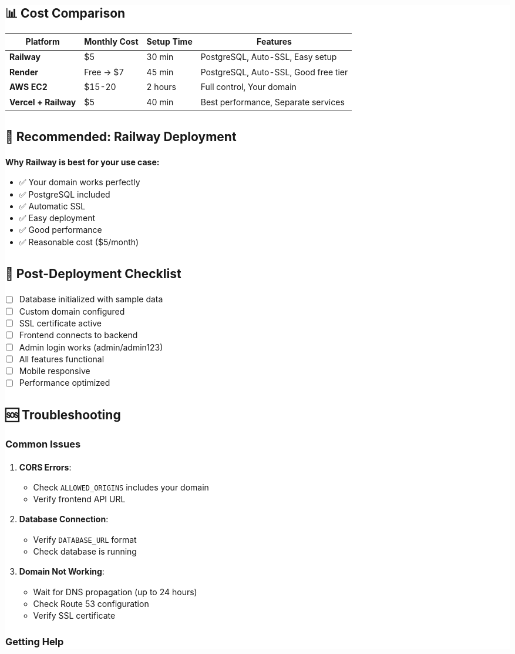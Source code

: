 ## 📊 Cost Comparison

| Platform | Monthly Cost | Setup Time | Features |
|----------|-------------|------------|----------|
| **Railway** | $5 | 30 min | PostgreSQL, Auto-SSL, Easy setup |
| **Render** | Free → $7 | 45 min | PostgreSQL, Auto-SSL, Good free tier |
| **AWS EC2** | $15-20 | 2 hours | Full control, Your domain |
| **Vercel + Railway** | $5 | 40 min | Best performance, Separate services |

## 🚀 Recommended: Railway Deployment

**Why Railway is best for your use case:**
- ✅ Your domain works perfectly
- ✅ PostgreSQL included
- ✅ Automatic SSL
- ✅ Easy deployment
- ✅ Good performance
- ✅ Reasonable cost ($5/month)

## 🔧 Post-Deployment Checklist

- [ ] Database initialized with sample data
- [ ] Custom domain configured
- [ ] SSL certificate active
- [ ] Frontend connects to backend
- [ ] Admin login works (admin/admin123)
- [ ] All features functional
- [ ] Mobile responsive
- [ ] Performance optimized

## 🆘 Troubleshooting

### Common Issues

1. **CORS Errors**:
   - Check `ALLOWED_ORIGINS` includes your domain
   - Verify frontend API URL

2. **Database Connection**:
   - Verify `DATABASE_URL` format
   - Check database is running

3. **Domain Not Working**:
   - Wait for DNS propagation (up to 24 hours)
   - Check Route 53 configuration
   - Verify SSL certificate

### Getting Help
